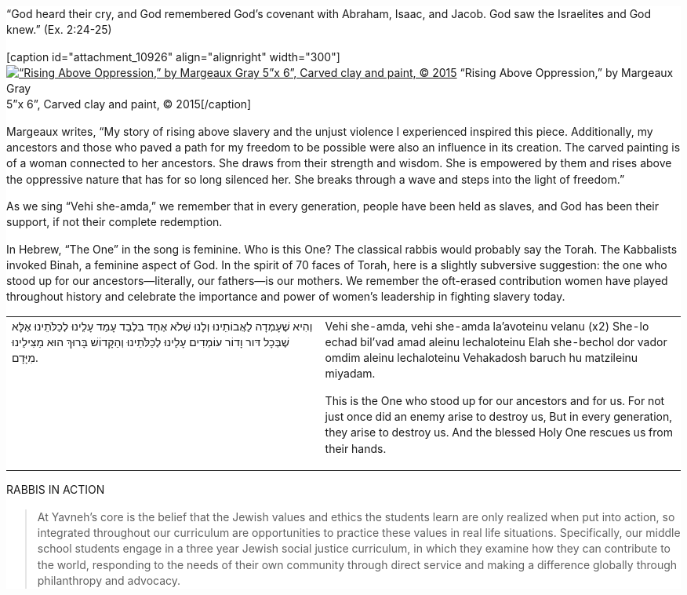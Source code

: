 <td style="vertical-align:top;" width="53%">
<div class="english">
“God heard their cry, and God remembered God’s covenant with Abraham, Isaac, and Jacob. God saw the Israelites and God knew.” (Ex. 2:24-25)

</div>
</td></tr></tbody></table>

[caption id="attachment_10926" align="alignright" width="300"]<a href="https://opensiddur.org/wp-content/uploads/2015/03/Rising-Above-Oppression-by-Margeaux-Gray.jpg"><img src="https://opensiddur.org/wp-content/uploads/2015/03/Rising-Above-Oppression-by-Margeaux-Gray-300x253.jpg" alt="“Rising Above Oppression,” by Margeaux Gray 5”x 6”, Carved clay and paint, © 2015" width="300" height="253" class="size-medium wp-image-10926" /></a> “Rising Above Oppression,” by Margeaux Gray<br />5”x 6”, Carved clay and paint, © 2015[/caption]

Margeaux writes, “My story of rising above slavery and the unjust violence I experienced inspired this piece. Additionally, my ancestors and those who paved a path for my freedom to be possible were also an influence in its creation. The carved painting is of a woman connected to her ancestors. She draws from their strength and wisdom. She is empowered by them and rises above the oppressive nature that has for so long silenced her. She breaks through a wave and steps into the light of freedom.”

As we sing “Vehi she-amda,” we remember that in every generation, people have been held as slaves, and God has been their support, if not their complete redemption.

In Hebrew, “The One” in the song is feminine. Who is this One? The classical rabbis would probably say the Torah. The Kabbalists invoked Binah, a feminine aspect of God. In the spirit of 70 faces of Torah, here is a slightly subversive suggestion: the one who stood up for our ancestors—literally, our fathers—is our mothers. We remember the oft-erased contribution women have played throughout history and celebrate the importance and power of women’s leadership in fighting slavery today.

<table style="margin-left: auto;margin-right: auto;"><tbody>
<tr><td style="vertical-align:top;" width="46%">
<div class="liturgy"><span lang="he">
וְהִיא שֶׁעָמְדָה לַאֲבוֹתֵינוּ וְלָנוּ
שְׁלֹא אֶחָד בִּלְבַד עָמַד עָלֵינוּ לְכַלֹּתֵינוּ
אֶלָּא שֶׁבְּכָל דּור וָדוֹר עוֹמְדִים עָלֵינוּ לְכַלֹּתֵינוּ 
וְהַקָּדוֹשׁ בָּרוּךְ הוּא מַצִּילֵינוּ מִיָּדָם.
</span></div>
</td>
 
<td style="vertical-align:top;" width="53%">
<div class="english">
Vehi she-amda, vehi she-amda la’avoteinu velanu (x2)
She-lo echad bil’vad amad aleinu lechaloteinu
Elah she-bechol dor vador omdim aleinu lechaloteinu
Vehakadosh baruch hu matzileinu miyadam.

This is the One who stood up for our ancestors and for us.
For not just once did an enemy arise to destroy us,
But in every generation, they arise to destroy us.
And the blessed Holy One rescues us from their hands. 
</div>
</td></tr>
</tbody></table>

RABBIS IN ACTION

<blockquote>At Yavneh’s core is the belief that the Jewish values and ethics the students learn are only realized when put into action, so integrated throughout our curriculum are opportunities to practice these values in real life situations. Specifically, our middle school students engage in a three year Jewish social justice curriculum, in which they examine how they can contribute to the world, responding to the needs of their own community through direct service and making a difference globally through philanthropy and advocacy. 
